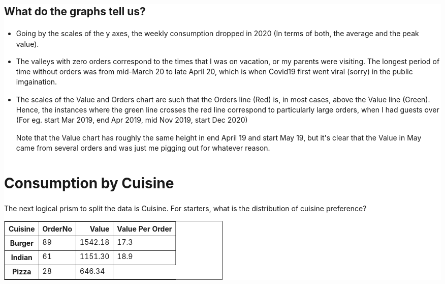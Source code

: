 

## What do the graphs tell us?
- Going by the scales of the y axes, the weekly consumption dropped in 2020 (In terms of both, the average and the peak value).


- The valleys with zero orders correspond to the times that I was on vacation, or my parents were visiting. The longest period of time without orders was from mid-March 20 to late April 20, which is when Covid19 first went viral (sorry) in the public imgaination.


- The scales of the Value and Orders chart are such that the Orders line (Red) is, in most cases, above the Value line (Green). Hence, the instances where the green line crosses the red line correspond to particularly large orders, when I had guests over (For eg. start Mar 2019, end Apr 2019, mid Nov 2019, start Dec 2020) 
    
    Note that the Value chart has roughly the same height in end April 19 and start May 19, but it's clear that the Value in May came from several orders and was just me pigging out for whatever reason.


# Consumption by Cuisine

The next logical prism to split the data is Cuisine. For starters, what is the distribution of cuisine preference?


<div>
<style scoped>
    .dataframe tbody tr th:only-of-type {
        vertical-align: middle;
    }

    .dataframe tbody tr th {
        vertical-align: top;
    }

    .dataframe thead th {
        text-align: right;
    }
</style>
<table border="1" class="dataframe" style="width: 50%;">
  <thead>
    <tr style="text-align: right;">
      <th>Cuisine</th>
      <th>OrderNo</th>
      <th>Value</th>
      <th>Value Per Order</th>
    </tr>
  </thead>
  <tbody>
    <tr>
      <th>Burger</th>
      <td>89</td>
      <td>1542.18</td>
      <td>17.3</td>
    </tr>
    <tr>
      <th>Indian</th>
      <td>61</td>
      <td>1151.30</td>
      <td>18.9</td>
    </tr>
    <tr>
      <th>Pizza</th>
      <td>28</td>
      <td>646.34</td>